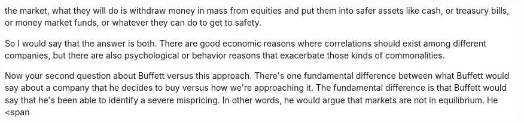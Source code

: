   <span m='636540'>the</span> <span m='636630'>market,</span> <span
  m='637080'>what</span> <span m='637420'>they</span> <span
  m='637590'>will</span> <span m='637740'>do</span> <span m='638280'>is</span>
  <span m='638510'>withdraw</span> <span m='639090'>money</span> <span
  m='639630'>in</span> <span m='639810'>mass</span> <span m='640860'>from</span>
  <span m='641130'>equities</span> <span m='641670'>and</span> <span
  m='641760'>put</span> <span m='641970'>them</span> <span
  m='642150'>into</span> <span m='642390'>safer</span> <span
  m='642750'>assets</span> <span m='643140'>like</span> <span
  m='643320'>cash,</span> <span m='644780'>or</span> <span
  m='645240'>treasury</span> <span m='645570'>bills,</span> <span
  m='646140'>or</span> <span m='646560'>money</span> <span
  m='646770'>market</span> <span m='647070'>funds,</span> <span
  m='647880'>or</span> <span m='648120'>whatever</span> <span
  m='648540'>they</span> <span m='648690'>can</span> <span m='648900'>do</span>
  <span m='649200'>to</span> <span m='649680'>get</span> <span
  m='650010'>to</span> <span m='650130'>safety.</span> </p><p><span
  m='651240'>So</span> <span m='651990'>I</span> <span m='652110'>would</span>
  <span m='652260'>say</span> <span m='652410'>that</span> <span
  m='652530'>the</span> <span m='652680'>answer</span> <span
  m='652920'>is</span> <span m='653010'>both.</span> <span
  m='653760'>There</span> <span m='653880'>are</span> <span
  m='654090'>good</span> <span m='654480'>economic</span> <span
  m='655080'>reasons</span> <span m='655980'>where</span> <span
  m='656400'>correlations</span> <span m='657360'>should</span> <span
  m='657660'>exist</span> <span m='658170'>among</span> <span
  m='658530'>different</span> <span m='658800'>companies,</span> <span
  m='659460'>but</span> <span m='659610'>there</span> <span
  m='659670'>are</span> <span m='659730'>also</span> <span
  m='660060'>psychological</span> <span m='660900'>or</span> <span
  m='660990'>behavior</span> <span m='661380'>reasons</span> <span
  m='661740'>that</span> <span m='661860'>exacerbate</span> <span
  m='663030'>those</span> <span m='663210'>kinds</span> <span
  m='663420'>of</span> <span m='663480'>commonalities.</span> </p><p><span
  m='664530'>Now</span> <span m='664650'>your</span> <span
  m='664800'>second</span> <span m='665100'>question</span> <span
  m='665880'>about</span> <span m='666330'>Buffett</span> <span
  m='666900'>versus</span> <span m='667260'>this</span> <span
  m='667440'>approach.</span> <span m='669000'>There's</span> <span
  m='669210'>one</span> <span m='669480'>fundamental</span> <span
  m='669900'>difference</span> <span m='670620'>between</span> <span
  m='671070'>what</span> <span m='671370'>Buffett</span> <span
  m='671910'>would</span> <span m='672120'>say</span> <span
  m='672930'>about</span> <span m='673170'>a</span> <span
  m='673260'>company</span> <span m='673710'>that</span> <span
  m='673860'>he</span> <span m='673980'>decides</span> <span
  m='674430'>to</span> <span m='674550'>buy</span> <span
  m='675210'>versus</span> <span m='675720'>how</span> <span
  m='675930'>we're</span> <span m='676140'>approaching</span> <span
  m='676620'>it.</span> <span m='678150'>The</span> <span
  m='678240'>fundamental</span> <span m='678600'>difference</span> <span
  m='679200'>is</span> <span m='679380'>that</span> <span
  m='679650'>Buffett</span> <span m='680040'>would</span> <span
  m='680190'>say</span> <span m='680670'>that</span> <span
  m='680820'>he's</span> <span m='681120'>been</span> <span
  m='681240'>able</span> <span m='681420'>to</span> <span
  m='681510'>identify</span> <span m='682530'>a</span> <span
  m='682590'>severe</span> <span m='683670'>mispricing.</span> <span
  m='685670'>In</span> <span m='685740'>other</span> <span
  m='685920'>words,</span> <span m='686380'>he</span> <span
  m='686490'>would</span> <span m='686610'>argue</span> <span
  m='686910'>that</span> <span m='687060'>markets</span> <span
  m='688470'>are</span> <span m='688560'>not</span> <span m='688800'>in</span>
  <span m='688890'>equilibrium.</span> <span m='689880'>He</span> <span